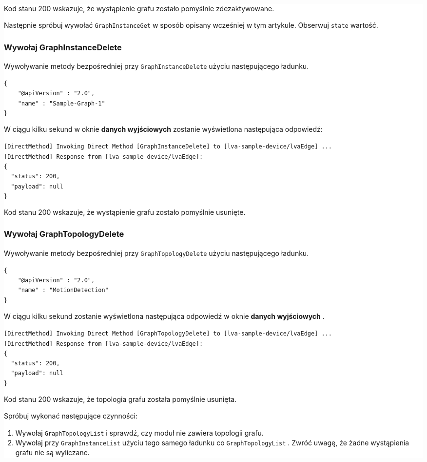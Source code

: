 Kod stanu 200 wskazuje, że wystąpienie grafu zostało pomyślnie zdezaktywowane.

Następnie spróbuj wywołać `GraphInstanceGet` w sposób opisany wcześniej w tym artykule. Obserwuj `state` wartość.

### <a name="invoke-graphinstancedelete"></a>Wywołaj GraphInstanceDelete

Wywoływanie metody bezpośredniej przy `GraphInstanceDelete` użyciu następującego ładunku.

```
{
    "@apiVersion" : "2.0",
    "name" : "Sample-Graph-1"
}
```

W ciągu kilku sekund w oknie **danych wyjściowych** zostanie wyświetlona następująca odpowiedź:

```
[DirectMethod] Invoking Direct Method [GraphInstanceDelete] to [lva-sample-device/lvaEdge] ...
[DirectMethod] Response from [lva-sample-device/lvaEdge]:
{
  "status": 200,
  "payload": null
}
```

Kod stanu 200 wskazuje, że wystąpienie grafu zostało pomyślnie usunięte.

### <a name="invoke-graphtopologydelete"></a>Wywołaj GraphTopologyDelete

Wywoływanie metody bezpośredniej przy `GraphTopologyDelete` użyciu następującego ładunku.

```
{
    "@apiVersion" : "2.0",
    "name" : "MotionDetection"
}
```

W ciągu kilku sekund zostanie wyświetlona następująca odpowiedź w oknie **danych wyjściowych** .

```
[DirectMethod] Invoking Direct Method [GraphTopologyDelete] to [lva-sample-device/lvaEdge] ...
[DirectMethod] Response from [lva-sample-device/lvaEdge]:
{
  "status": 200,
  "payload": null
}
```

Kod stanu 200 wskazuje, że topologia grafu została pomyślnie usunięta.

Spróbuj wykonać następujące czynności:

1. Wywołaj `GraphTopologyList` i sprawdź, czy moduł nie zawiera topologii grafu.
1. Wywołaj przy `GraphInstanceList` użyciu tego samego ładunku co `GraphTopologyList` . Zwróć uwagę, że żadne wystąpienia grafu nie są wyliczane.
